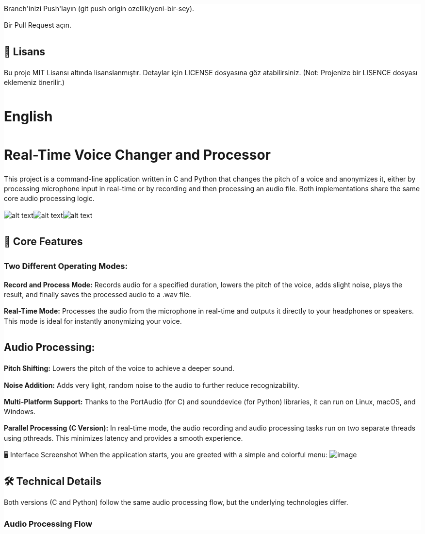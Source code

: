 Branch'inizi Push'layın (git push origin ozellik/yeni-bir-sey).

Bir Pull Request açın.

## 📄 Lisans
Bu proje MIT Lisansı altında lisanslanmıştır. Detaylar için LICENSE dosyasına göz atabilirsiniz. (Not: Projenize bir LISENCE dosyası eklemeniz önerilir.)



# English



# Real-Time Voice Changer and Processor
This project is a command-line application written in C and Python that changes the pitch of a voice and anonymizes it, either by processing microphone input in real-time or by recording and then processing an audio file. Both implementations share the same core audio processing logic.

![alt text](https://img.shields.io/badge/Language-C-blue.svg)![alt text](https://img.shields.io/badge/Language-Python-yellow.svg)![alt text](https://img.shields.io/badge/License-MIT-green.svg)

## 🌟 Core Features
### Two Different Operating Modes:
 **Record and Process Mode:** Records audio for a specified duration, lowers the pitch of the voice, adds slight noise, plays the result, and finally saves the processed audio to a .wav file.

 **Real-Time Mode:** Processes the audio from the microphone in real-time and outputs it directly to your headphones or speakers. This mode is ideal for instantly anonymizing your voice.
## Audio Processing:
**Pitch Shifting:** Lowers the pitch of the voice to achieve a deeper sound.

**Noise Addition:** Adds very light, random noise to the audio to further reduce recognizability.

**Multi-Platform Support:** Thanks to the PortAudio (for C) and sounddevice (for Python) libraries, it can run on Linux, macOS, and Windows.

**Parallel Processing (C Version):** In real-time mode, the audio recording and audio processing tasks run on two separate threads using pthreads. This minimizes latency and provides a smooth experience.

🖥️ Interface Screenshot
When the application starts, you are greeted with a simple and colorful menu:
<img width="847" height="215" alt="image" src="https://github.com/user-attachments/assets/0a1d0082-45c6-4644-af96-81c0082f5fae" />

## 🛠️ Technical Details
Both versions (C and Python) follow the same audio processing flow, but the underlying technologies differ.

### Audio Processing Flow
